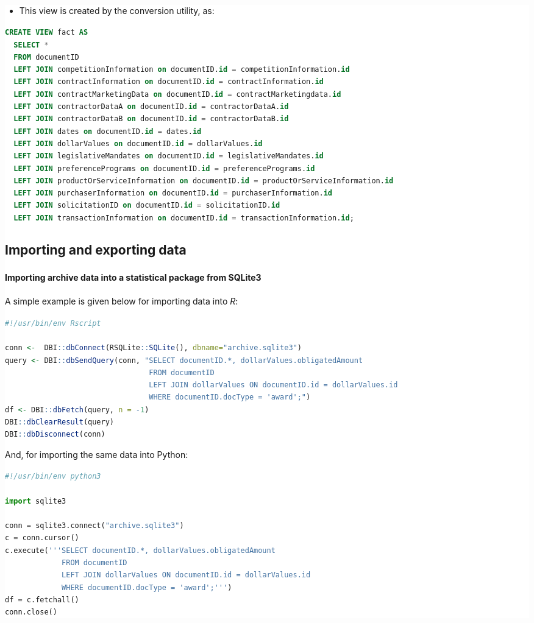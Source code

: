 - This view is created by the conversion utility, as:

```sql
CREATE VIEW fact AS
  SELECT *
  FROM documentID
  LEFT JOIN competitionInformation on documentID.id = competitionInformation.id
  LEFT JOIN contractInformation on documentID.id = contractInformation.id
  LEFT JOIN contractMarketingData on documentID.id = contractMarketingdata.id
  LEFT JOIN contractorDataA on documentID.id = contractorDataA.id
  LEFT JOIN contractorDataB on documentID.id = contractorDataB.id
  LEFT JOIN dates on documentID.id = dates.id
  LEFT JOIN dollarValues on documentID.id = dollarValues.id
  LEFT JOIN legislativeMandates on documentID.id = legislativeMandates.id
  LEFT JOIN preferencePrograms on documentID.id = preferencePrograms.id
  LEFT JOIN productOrServiceInformation on documentID.id = productOrServiceInformation.id
  LEFT JOIN purchaserInformation on documentID.id = purchaserInformation.id
  LEFT JOIN solicitationID on documentID.id = solicitationID.id
  LEFT JOIN transactionInformation on documentID.id = transactionInformation.id;
```


## Importing and exporting data

#### Importing archive data into a statistical package from SQLite3

A simple example is given below for importing data into _R_:

```r
#!/usr/bin/env Rscript

conn <-  DBI::dbConnect(RSQLite::SQLite(), dbname="archive.sqlite3")
query <- DBI::dbSendQuery(conn, "SELECT documentID.*, dollarValues.obligatedAmount
                                 FROM documentID
                                 LEFT JOIN dollarValues ON documentID.id = dollarValues.id
                                 WHERE documentID.docType = 'award';")
df <- DBI::dbFetch(query, n = -1)
DBI::dbClearResult(query)
DBI::dbDisconnect(conn)
```

And, for importing the same data into Python:

```python
#!/usr/bin/env python3

import sqlite3

conn = sqlite3.connect("archive.sqlite3")
c = conn.cursor()
c.execute('''SELECT documentID.*, dollarValues.obligatedAmount
             FROM documentID
             LEFT JOIN dollarValues ON documentID.id = dollarValues.id
             WHERE documentID.docType = 'award';''')
df = c.fetchall()
conn.close()
```
